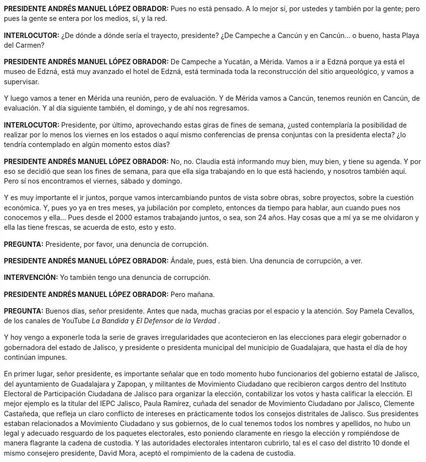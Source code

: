 **PRESIDENTE ANDRÉS MANUEL LÓPEZ OBRADOR:** Pues no está pensado. A lo mejor
sí, por ustedes y también por la gente; pero pues la gente se entera por los
medios, sí, y la red.

**INTERLOCUTOR:** ¿De dónde a dónde sería el trayecto, presidente? ¿De
Campeche a Cancún y en Cancún… o bueno, hasta Playa del Carmen?

**PRESIDENTE ANDRÉS MANUEL LÓPEZ OBRADOR:** De Campeche a Yucatán, a Mérida.
Vamos a ir a Edzná porque ya está el museo de Edzná, está muy avanzado el
hotel de Edzná, está terminada toda la reconstrucción del sitio arqueológico,
y vamos a supervisar.

Y luego vamos a tener en Mérida una reunión, pero de evaluación. Y de Mérida
vamos a Cancún, tenemos reunión en Cancún, de evaluación. Y al día siguiente
también, el domingo, y de ahí nos regresamos.

**INTERLOCUTOR:** Presidente, por último, aprovechando estas giras de fines de
semana, ¿usted contemplaría la posibilidad de realizar por lo menos los
viernes en los estados o aquí mismo conferencias de prensa conjuntas con la
presidenta electa? ¿lo tendría contemplado en algún momento estos días?

**PRESIDENTE ANDRÉS MANUEL LÓPEZ OBRADOR:** No, no. Claudia está informando
muy bien, muy bien, y tiene su agenda. Y por eso se decidió que sean los fines
de semana, para que ella siga trabajando en lo que está haciendo, y nosotros
también aquí. Pero sí nos encontramos el viernes, sábado y domingo.

Y es muy importante el ir juntos, porque vamos intercambiando puntos de vista
sobre obras, sobre proyectos, sobre la cuestión económica. Y, pues yo ya en
tres meses, ya jubilación por completo, entonces da tiempo para hablar, aun
cuando pues nos conocemos y ella… Pues desde el 2000 estamos trabajando
juntos, o sea, son 24 años. Hay cosas que a mí ya se me olvidaron y ella las
tiene frescas, se acuerda de esto, esto y esto.

**PREGUNTA:** Presidente, por favor, una denuncia de corrupción.

**PRESIDENTE ANDRÉS MANUEL LÓPEZ OBRADOR:** Ándale, pues, está bien. Una
denuncia de corrupción, a ver.

**INTERVENCIÓN:** Yo también tengo una denuncia de corrupción.

**PRESIDENTE ANDRÉS MANUEL LÓPEZ OBRADOR:** Pero mañana.

**PREGUNTA:** Buenos días, señor presidente. Antes que nada, muchas gracias
por el espacio y la atención. Soy Pamela Cevallos, de los canales de YouTube
_La Bandida_ y _El Defensor de la Verdad_ .

Y hoy vengo a exponerle toda la serie de graves irregularidades que
acontecieron en las elecciones para elegir gobernador o gobernadora del estado
de Jalisco, y presidente o presidenta municipal del municipio de Guadalajara,
que hasta el día de hoy continúan impunes.

En primer lugar, señor presidente, es importante señalar que en todo momento
hubo funcionarios del gobierno estatal de Jalisco, del ayuntamiento de
Guadalajara y Zapopan, y militantes de Movimiento Ciudadano que recibieron
cargos dentro del Instituto Electoral de Participación Ciudadana de Jalisco
para organizar la elección, contabilizar los votos y hasta calificar la
elección. El mejor ejemplo es la titular del IEPC Jalisco, Paula Ramírez,
cuñada del senador de Movimiento Ciudadano por Jalisco, Clemente Castañeda,
que refleja un claro conflicto de intereses en prácticamente todos los
consejos distritales de Jalisco. Sus presidentes estaban relacionados a
Movimiento Ciudadano y sus gobiernos, de lo cual tenemos todos los nombres y
apellidos, no hubo un legal y adecuado resguardo de los paquetes electorales,
esto poniendo claramente en riesgo la elección y rompiéndose de manera
flagrante la cadena de custodia. Y las autoridades electorales intentaron
cubrirlo, tal es el caso del distrito 10 donde el mismo consejero presidente,
David Mora, aceptó el rompimiento de la cadena de custodia.
